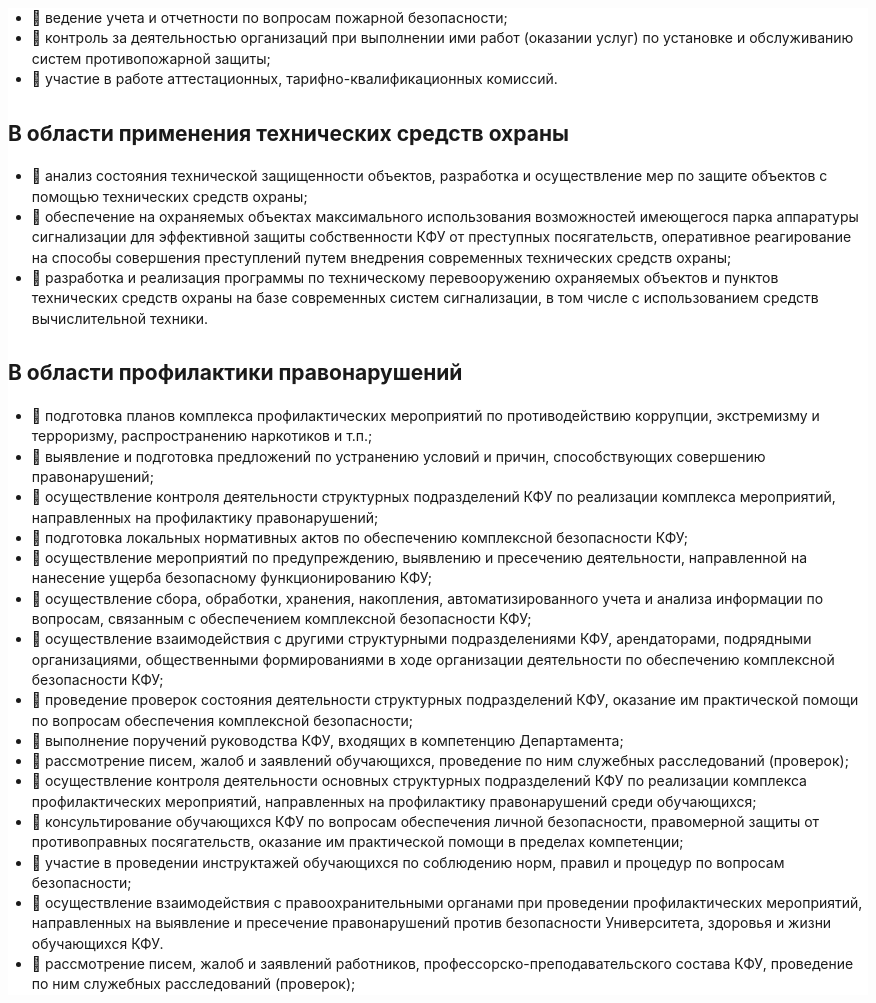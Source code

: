 -  ведение учета и отчетности по вопросам пожарной безопасности;
-  контроль за деятельностью организаций при выполнении ими работ (оказании услуг) по установке и обслуживанию систем противопожарной защиты;
-  участие в работе аттестационных, тарифно-квалификационных комиссий.

## В области применения технических средств охраны

-  анализ  состояния  технической  защищенности  объектов,  разработка  и  осуществление мер по защите объектов с помощью технических средств охраны;
-  обеспечение  на  охраняемых  объектах  максимального  использования  возможностей имеющегося парка аппаратуры сигнализации для эффективной защиты собственности КФУ от преступных  посягательств,  оперативное  реагирование  на  способы  совершения  преступлений путем внедрения современных технических средств охраны;
-  разработка  и  реализация  программы  по  техническому  перевооружению  охраняемых объектов и пунктов технических средств охраны на базе современных систем сигнализации, в том числе с использованием средств вычислительной техники.

## В области профилактики правонарушений

-  подготовка планов комплекса профилактических мероприятий по противодействию коррупции, экстремизму и терроризму, распространению наркотиков и т.п.;
-  выявление и подготовка предложений по устранению условий и причин, способствующих совершению правонарушений;
-  осуществление контроля деятельности структурных подразделений КФУ по реализации комплекса мероприятий, направленных на профилактику правонарушений;
-  подготовка  локальных нормативных  актов  по  обеспечению  комплексной  безопасности КФУ;
-  осуществление мероприятий по предупреждению, выявлению и пресечению деятельности, направленной на нанесение ущерба безопасному функционированию КФУ;
-  осуществление  сбора,  обработки,  хранения,  накопления,  автоматизированного  учета  и анализа информации по вопросам, связанным с обеспечением комплексной безопасности КФУ;
-  осуществление взаимодействия с другими структурными подразделениями КФУ, арендаторами,  подрядными организациями, общественными формированиями в ходе организации деятельности по обеспечению комплексной безопасности КФУ;
-  проведение проверок состояния деятельности структурных подразделений КФУ, оказание им практической помощи по вопросам обеспечения комплексной безопасности;
-  выполнение поручений руководства КФУ, входящих в компетенцию Департамента;
-  рассмотрение писем, жалоб и заявлений обучающихся, проведение по ним служебных расследований (проверок);
-  осуществление  контроля  деятельности  основных  структурных  подразделений  КФУ  по реализации комплекса профилактических мероприятий, направленных на профилактику правонарушений среди обучающихся;
-  консультирование  обучающихся  КФУ  по  вопросам  обеспечения  личной  безопасности, правомерной защиты от противоправных посягательств, оказание им практической помощи в пределах компетенции;
-  участие в проведении инструктажей обучающихся по соблюдению норм, правил и процедур по вопросам безопасности;
-  осуществление взаимодействия с правоохранительными органами при проведении профилактических мероприятий, направленных на выявление и пресечение правонарушений против безопасности Университета, здоровья и жизни обучающихся КФУ.
-  рассмотрение писем, жалоб и заявлений работников, профессорско-преподавательского состава КФУ, проведение по ним служебных расследований (проверок);
